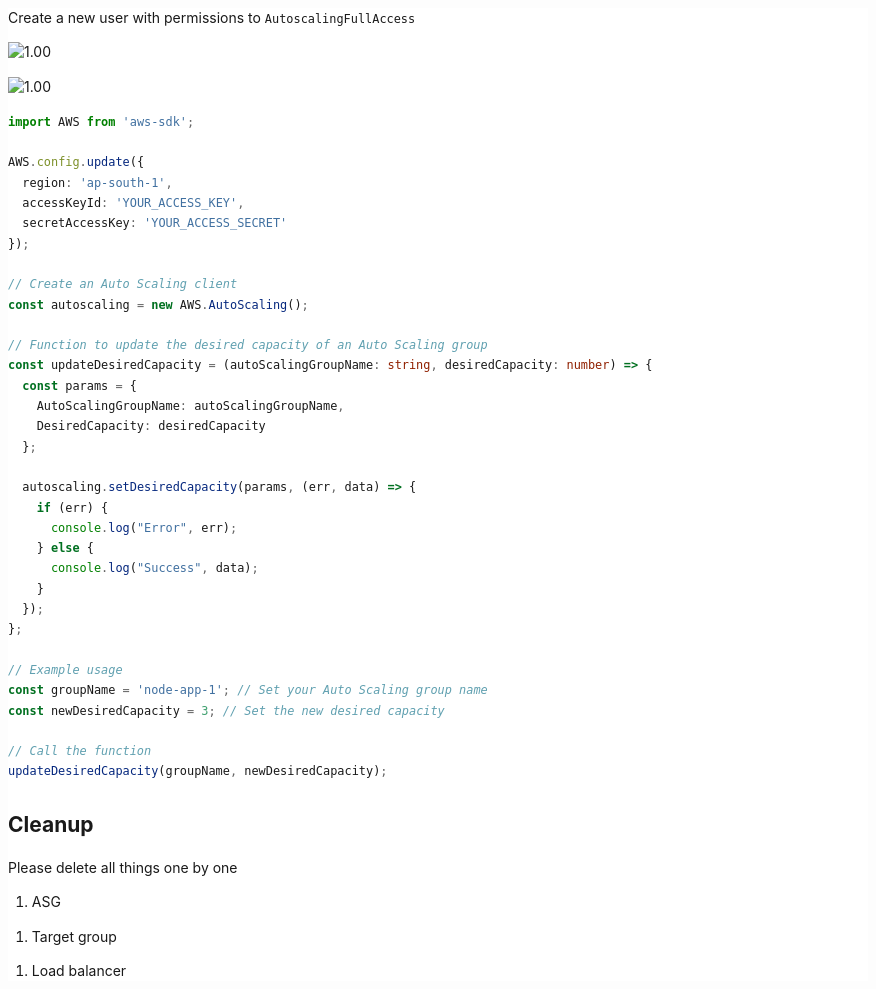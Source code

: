 Create a new user with permissions to `AutoscalingFullAccess`

![1.00](https://www.notion.so/image/https%3A%2F%2Fprod-files-secure.s3.us-west-2.amazonaws.com%2F085e8ad8-528e-47d7-8922-a23dc4016453%2F2d03a8da-3834-4793-9c77-35dbac3ea977%2FScreenshot_2024-04-28_at_5.50.52_PM.png?table=block\&id=e08c3c22-1ce9-49c8-8ba5-aa95de6ee445\&cache=v2 "notion image")

![1.00](https://www.notion.so/image/https%3A%2F%2Fprod-files-secure.s3.us-west-2.amazonaws.com%2F085e8ad8-528e-47d7-8922-a23dc4016453%2Fe008a297-24d1-4cad-9586-06da2c6ce578%2FScreenshot_2024-04-28_at_5.58.12_PM.png?table=block\&id=6c7c2452-99b9-4806-b83f-fd30f2b41975\&cache=v2 "notion image")

```TypeScript
import AWS from 'aws-sdk';

AWS.config.update({
  region: 'ap-south-1',
  accessKeyId: 'YOUR_ACCESS_KEY',
  secretAccessKey: 'YOUR_ACCESS_SECRET'
});

// Create an Auto Scaling client
const autoscaling = new AWS.AutoScaling();

// Function to update the desired capacity of an Auto Scaling group
const updateDesiredCapacity = (autoScalingGroupName: string, desiredCapacity: number) => {
  const params = {
    AutoScalingGroupName: autoScalingGroupName,
    DesiredCapacity: desiredCapacity
  };

  autoscaling.setDesiredCapacity(params, (err, data) => {
    if (err) {
      console.log("Error", err);
    } else {
      console.log("Success", data);
    }
  });
};

// Example usage
const groupName = 'node-app-1'; // Set your Auto Scaling group name
const newDesiredCapacity = 3; // Set the new desired capacity

// Call the function
updateDesiredCapacity(groupName, newDesiredCapacity);

```

## Cleanup

Please delete all things one by one

1. ASG

1) Target group

1. Load balancer
